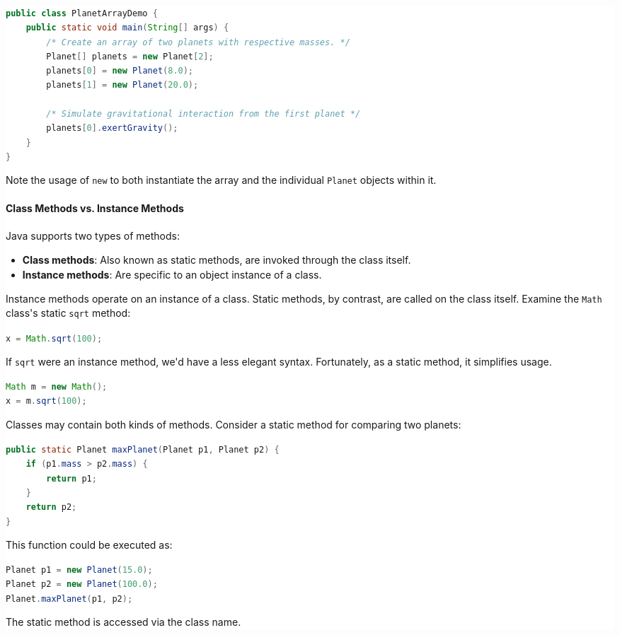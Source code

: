 ```java
public class PlanetArrayDemo {
    public static void main(String[] args) {
        /* Create an array of two planets with respective masses. */
        Planet[] planets = new Planet[2];
        planets[0] = new Planet(8.0);
        planets[1] = new Planet(20.0);

        /* Simulate gravitational interaction from the first planet */
        planets[0].exertGravity();
    }
}
```

Note the usage of `new` to both instantiate the array and the individual `Planet` objects within it.

#### Class Methods vs. Instance Methods

Java supports two types of methods:

* **Class methods**: Also known as static methods, are invoked through the class itself.
* **Instance methods**: Are specific to an object instance of a class.

Instance methods operate on an instance of a class. Static methods, by contrast, are called on the class itself. Examine the `Math` class's static `sqrt` method:

```java
x = Math.sqrt(100);
```

If `sqrt` were an instance method, we'd have a less elegant syntax. Fortunately, as a static method, it simplifies usage.

```java
Math m = new Math();
x = m.sqrt(100);
```

Classes may contain both kinds of methods. Consider a static method for comparing two planets:

```java
public static Planet maxPlanet(Planet p1, Planet p2) {
    if (p1.mass > p2.mass) {
        return p1;
    }
    return p2;
}
```

This function could be executed as:

```java
Planet p1 = new Planet(15.0);
Planet p2 = new Planet(100.0);
Planet.maxPlanet(p1, p2);
```

The static method is accessed via the class name.
